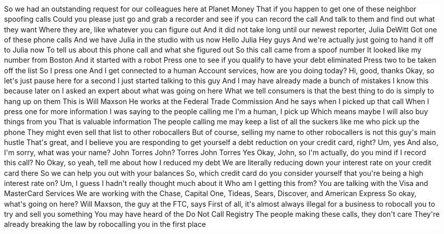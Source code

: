 So we had an outstanding request for our colleagues here at Planet Money
That if you happen to get one of these neighbor spoofing calls
Could you please just go and grab a recorder and see if you can record the call
And talk to them and find out what they want
Where they are, like whatever you can figure out
And it did not take long until our newest reporter, Julia DeWitt
Got one of these phone calls
And we have Julia in the studio with us now
Hello Julia
Hey guys
And we're actually just going to hand it off to Julia now
To tell us about this phone call and what she figured out
So this call came from a spoof number
It looked like my number from Boston
And it started with a robot
Press one to see if you qualify to have your debt eliminated
Press two to be taken off the list
So I press one
And I get connected to a human
Account services, how are you doing today?
Hi, good, thanks
Okay, so let's just pause here for a second
I just started talking to this guy
And I may have already made a bunch of mistakes
I know this because later on
I asked an expert about what was going on here
What we tell consumers is that the best thing to do is simply to hang up on them
This is Will Maxson
He works at the Federal Trade Commission
And he says when I picked up that call
When I press one for more information
I was saying to the people calling me
I'm a human, I pick up
Which means maybe I will also buy things from you
That is valuable information
The people calling me may keep a list of all the suckers like me who pick up the phone
They might even sell that list to other robocallers
But of course, selling my name to other robocallers is not this guy's main hustle
That's great, and I believe you are responding to get yourself a debt reduction on your credit card, right?
Um, yes
And also, I'm sorry, what was your name?
John Torres
John?
Torres
John Torres
Yes
Okay, John, so I'm actually, do you mind if I record this call?
No
Okay, so yeah, tell me about how I reduced my debt
We are literally reducing down your interest rate on your credit card there
So we can help you out with your balances
So, which credit card do you consider yourself that you're being a high interest rate on?
Um, I guess I hadn't really thought much about it
Who am I getting this from?
You are talking with the Visa and MasterCard Services
We are working with the Chase, Capital One, Tideas, Sears, Discover, and American Express
So okay, what's going on here?
Will Maxson, the guy at the FTC, says
First of all, it's almost always illegal for a business to robocall you to try and sell you something
You may have heard of the Do Not Call Registry
The people making these calls, they don't care
They're already breaking the law by robocalling you in the first place